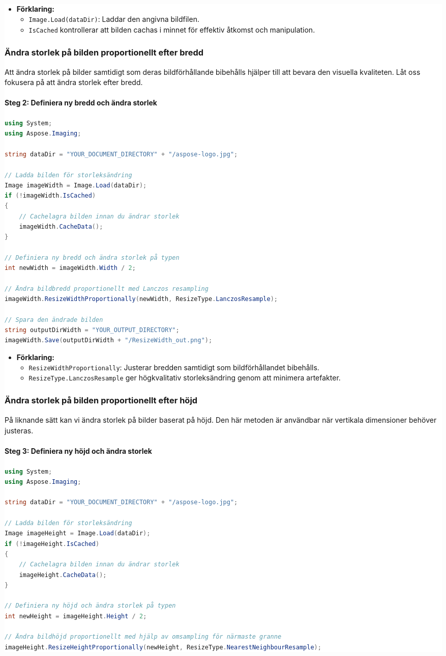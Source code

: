
- **Förklaring:**
  - `Image.Load(dataDir)`: Laddar den angivna bildfilen.
  - `IsCached` kontrollerar att bilden cachas i minnet för effektiv åtkomst och manipulation.

### Ändra storlek på bilden proportionellt efter bredd
Att ändra storlek på bilder samtidigt som deras bildförhållande bibehålls hjälper till att bevara den visuella kvaliteten. Låt oss fokusera på att ändra storlek efter bredd.

#### Steg 2: Definiera ny bredd och ändra storlek

```csharp
using System;
using Aspose.Imaging;

string dataDir = "YOUR_DOCUMENT_DIRECTORY" + "/aspose-logo.jpg";

// Ladda bilden för storleksändring
Image imageWidth = Image.Load(dataDir);
if (!imageWidth.IsCached)
{
    // Cachelagra bilden innan du ändrar storlek
    imageWidth.CacheData();
}

// Definiera ny bredd och ändra storlek på typen
int newWidth = imageWidth.Width / 2;

// Ändra bildbredd proportionellt med Lanczos resampling
imageWidth.ResizeWidthProportionally(newWidth, ResizeType.LanczosResample);

// Spara den ändrade bilden
string outputDirWidth = "YOUR_OUTPUT_DIRECTORY";
imageWidth.Save(outputDirWidth + "/ResizeWidth_out.png");
```

- **Förklaring:**
  - `ResizeWidthProportionally`: Justerar bredden samtidigt som bildförhållandet bibehålls.
  - `ResizeType.LanczosResample` ger högkvalitativ storleksändring genom att minimera artefakter.

### Ändra storlek på bilden proportionellt efter höjd
På liknande sätt kan vi ändra storlek på bilder baserat på höjd. Den här metoden är användbar när vertikala dimensioner behöver justeras.

#### Steg 3: Definiera ny höjd och ändra storlek

```csharp
using System;
using Aspose.Imaging;

string dataDir = "YOUR_DOCUMENT_DIRECTORY" + "/aspose-logo.jpg";

// Ladda bilden för storleksändring
Image imageHeight = Image.Load(dataDir);
if (!imageHeight.IsCached)
{
    // Cachelagra bilden innan du ändrar storlek
    imageHeight.CacheData();
}

// Definiera ny höjd och ändra storlek på typen
int newHeight = imageHeight.Height / 2;

// Ändra bildhöjd proportionellt med hjälp av omsampling för närmaste granne
imageHeight.ResizeHeightProportionally(newHeight, ResizeType.NearestNeighbourResample);

```